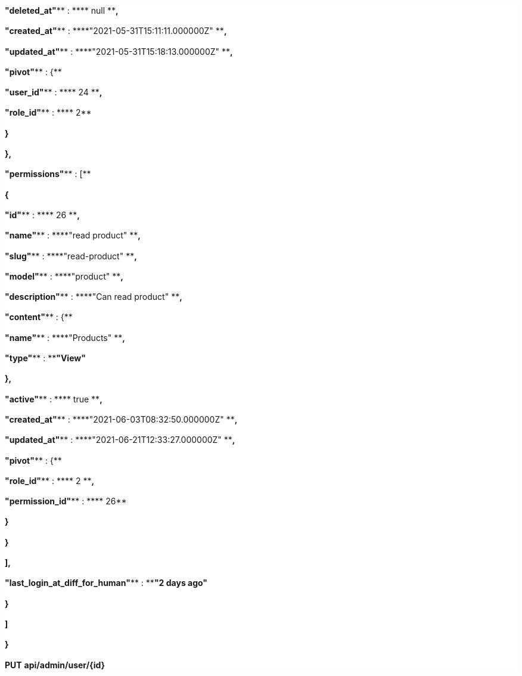 **&quot;deleted\_at&quot;**** : **** null ****,**

**&quot;created\_at&quot;**** : ****&quot;2021-05-31T15:11:11.000000Z&quot; ****,**

**&quot;updated\_at&quot;**** : ****&quot;2021-05-31T15:18:13.000000Z&quot; ****,**

**&quot;pivot&quot;**** : {**

**&quot;user\_id&quot;**** : **** 24 ****,**

**&quot;role\_id&quot;**** : **** 2**

**}**

**},**

**&quot;permissions&quot;**** : [**

**{**

**&quot;id&quot;**** : **** 26 ****,**

**&quot;name&quot;**** : ****&quot;read product&quot; ****,**

**&quot;slug&quot;**** : ****&quot;read-product&quot; ****,**

**&quot;model&quot;**** : ****&quot;product&quot; ****,**

**&quot;description&quot;**** : ****&quot;Can read product&quot; ****,**

**&quot;content&quot;**** : {**

**&quot;name&quot;**** : ****&quot;Products&quot; ****,**

**&quot;type&quot;**** : ****&quot;View&quot;**

**},**

**&quot;active&quot;**** : **** true ****,**

**&quot;created\_at&quot;**** : ****&quot;2021-06-03T08:32:50.000000Z&quot; ****,**

**&quot;updated\_at&quot;**** : ****&quot;2021-06-21T12:33:27.000000Z&quot; ****,**

**&quot;pivot&quot;**** : {**

**&quot;role\_id&quot;**** : **** 2 ****,**

**&quot;permission\_id&quot;**** : **** 26**

**}**

**}**

**],**

**&quot;last\_login\_at\_diff\_for\_human&quot;**** : ****&quot;2 days ago&quot;**

**}**

**]**

**}**

**PUT**  **api/admin/user/{id}**
